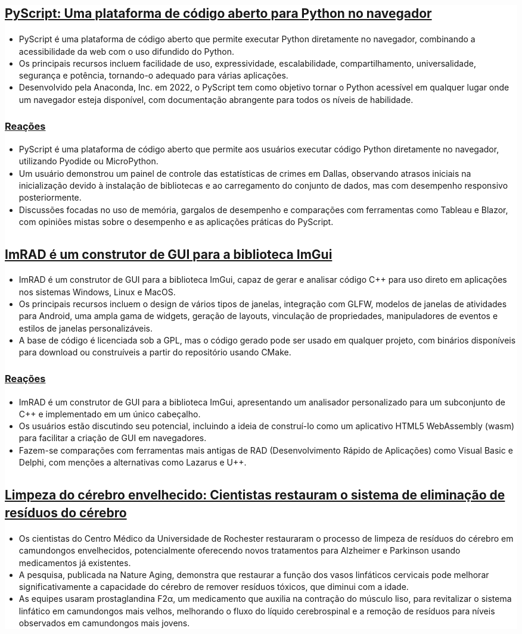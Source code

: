 ## [PyScript: Uma plataforma de código aberto para Python no navegador](https://pyscript.net/)

- PyScript é uma plataforma de código aberto que permite executar Python diretamente no navegador, combinando a acessibilidade da web com o uso difundido do Python.
- Os principais recursos incluem facilidade de uso, expressividade, escalabilidade, compartilhamento, universalidade, segurança e potência, tornando-o adequado para várias aplicações.
- Desenvolvido pela Anaconda, Inc. em 2022, o PyScript tem como objetivo tornar o Python acessível em qualquer lugar onde um navegador esteja disponível, com documentação abrangente para todos os níveis de habilidade.

### [Reações](https://news.ycombinator.com/item?id=41263843)

- PyScript é uma plataforma de código aberto que permite aos usuários executar código Python diretamente no navegador, utilizando Pyodide ou MicroPython.
- Um usuário demonstrou um painel de controle das estatísticas de crimes em Dallas, observando atrasos iniciais na inicialização devido à instalação de bibliotecas e ao carregamento do conjunto de dados, mas com desempenho responsivo posteriormente.
- Discussões focadas no uso de memória, gargalos de desempenho e comparações com ferramentas como Tableau e Blazor, com opiniões mistas sobre o desempenho e as aplicações práticas do PyScript.

## [ImRAD é um construtor de GUI para a biblioteca ImGui](https://github.com/tpecholt/imrad)

- ImRAD é um construtor de GUI para a biblioteca ImGui, capaz de gerar e analisar código C++ para uso direto em aplicações nos sistemas Windows, Linux e MacOS.
- Os principais recursos incluem o design de vários tipos de janelas, integração com GLFW, modelos de janelas de atividades para Android, uma ampla gama de widgets, geração de layouts, vinculação de propriedades, manipuladores de eventos e estilos de janelas personalizáveis.
- A base de código é licenciada sob a GPL, mas o código gerado pode ser usado em qualquer projeto, com binários disponíveis para download ou construíveis a partir do repositório usando CMake.

### [Reações](https://news.ycombinator.com/item?id=41261426)

- ImRAD é um construtor de GUI para a biblioteca ImGui, apresentando um analisador personalizado para um subconjunto de C++ e implementado em um único cabeçalho.
- Os usuários estão discutindo seu potencial, incluindo a ideia de construí-lo como um aplicativo HTML5 WebAssembly (wasm) para facilitar a criação de GUI em navegadores.
- Fazem-se comparações com ferramentas mais antigas de RAD (Desenvolvimento Rápido de Aplicações) como Visual Basic e Delphi, com menções a alternativas como Lazarus e U++.

## [Limpeza do cérebro envelhecido: Cientistas restauram o sistema de eliminação de resíduos do cérebro](https://www.sciencedaily.com/releases/2024/08/240815124156.htm)

- Os cientistas do Centro Médico da Universidade de Rochester restauraram o processo de limpeza de resíduos do cérebro em camundongos envelhecidos, potencialmente oferecendo novos tratamentos para Alzheimer e Parkinson usando medicamentos já existentes.
- A pesquisa, publicada na Nature Aging, demonstra que restaurar a função dos vasos linfáticos cervicais pode melhorar significativamente a capacidade do cérebro de remover resíduos tóxicos, que diminui com a idade.
- As equipes usaram prostaglandina F2α, um medicamento que auxilia na contração do músculo liso, para revitalizar o sistema linfático em camundongos mais velhos, melhorando o fluxo do líquido cerebrospinal e a remoção de resíduos para níveis observados em camundongos mais jovens.
